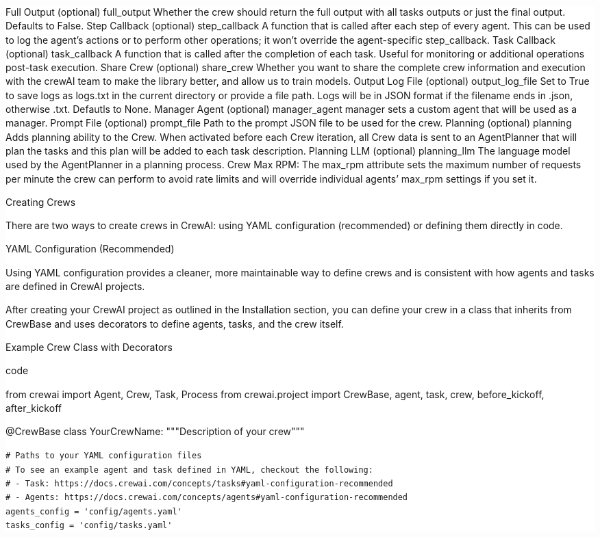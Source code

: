 Full Output (optional)  full_output Whether the crew should return the full output with all tasks outputs or just the final output. Defaults to False.
Step Callback (optional)    step_callback   A function that is called after each step of every agent. This can be used to log the agent’s actions or to perform other operations; it won’t override the agent-specific step_callback.
Task Callback (optional)    task_callback   A function that is called after the completion of each task. Useful for monitoring or additional operations post-task execution.
Share Crew (optional)   share_crew  Whether you want to share the complete crew information and execution with the crewAI team to make the library better, and allow us to train models.
Output Log File (optional)  output_log_file Set to True to save logs as logs.txt in the current directory or provide a file path. Logs will be in JSON format if the filename ends in .json, otherwise .txt. Defautls to None.
Manager Agent (optional)    manager_agent   manager sets a custom agent that will be used as a manager.
Prompt File (optional)  prompt_file Path to the prompt JSON file to be used for the crew.
Planning (optional) planning    Adds planning ability to the Crew. When activated before each Crew iteration, all Crew data is sent to an AgentPlanner that will plan the tasks and this plan will be added to each task description.
Planning LLM (optional) planning_llm    The language model used by the AgentPlanner in a planning process.
Crew Max RPM: The max_rpm attribute sets the maximum number of requests per minute the crew can perform to avoid rate limits and will override individual agents’ max_rpm settings if you set it.

Creating Crews

There are two ways to create crews in CrewAI: using YAML configuration (recommended) or defining them directly in code.


YAML Configuration (Recommended)

Using YAML configuration provides a cleaner, more maintainable way to define crews and is consistent with how agents and tasks are defined in CrewAI projects.

After creating your CrewAI project as outlined in the Installation section, you can define your crew in a class that inherits from CrewBase and uses decorators to define agents, tasks, and the crew itself.


Example Crew Class with Decorators

code


from crewai import Agent, Crew, Task, Process
from crewai.project import CrewBase, agent, task, crew, before_kickoff, after_kickoff


@CrewBase
class YourCrewName:
    """Description of your crew"""

    # Paths to your YAML configuration files
    # To see an example agent and task defined in YAML, checkout the following:
    # - Task: https://docs.crewai.com/concepts/tasks#yaml-configuration-recommended
    # - Agents: https://docs.crewai.com/concepts/agents#yaml-configuration-recommended
    agents_config = 'config/agents.yaml' 
    tasks_config = 'config/tasks.yaml' 
